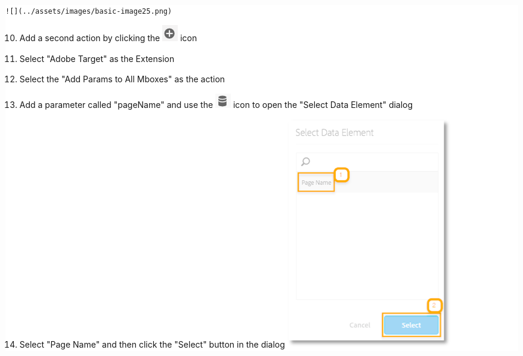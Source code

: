     ![](../assets/images/basic-image25.png)

10. Add a second action by clicking the
    ![](../assets/images/basic-image26.png) icon

11. Select "Adobe Target" as the Extension

12. Select the "Add Params to All Mboxes" as the action

13. Add a parameter called "pageName" and use the
    ![](../assets/images/basic-image27.png) icon to open the "Select Data
    Element" dialog

14. Select "Page Name" and then click the "Select" button in the dialog
    ![](../assets/images/basic-image28.png)
